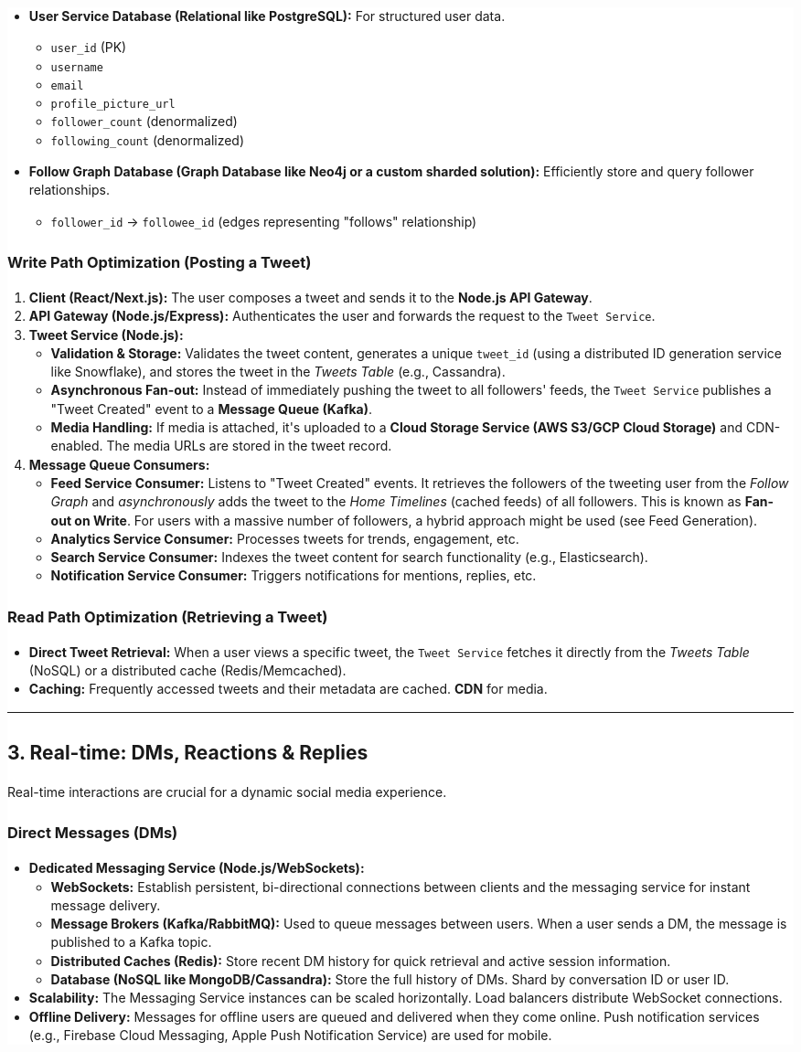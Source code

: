 * **User Service Database (Relational like PostgreSQL):** For structured user data.
    * `user_id` (PK)
    * `username`
    * `email`
    * `profile_picture_url`
    * `follower_count` (denormalized)
    * `following_count` (denormalized)

* **Follow Graph Database (Graph Database like Neo4j or a custom sharded solution):** Efficiently store and query follower relationships.
    * `follower_id` -> `followee_id` (edges representing "follows" relationship)

### Write Path Optimization (Posting a Tweet)

1.  **Client (React/Next.js):** The user composes a tweet and sends it to the **Node.js API Gateway**.
2.  **API Gateway (Node.js/Express):** Authenticates the user and forwards the request to the `Tweet Service`.
3.  **Tweet Service (Node.js):**
    * **Validation & Storage:** Validates the tweet content, generates a unique `tweet_id` (using a distributed ID generation service like Snowflake), and stores the tweet in the *Tweets Table* (e.g., Cassandra).
    * **Asynchronous Fan-out:** Instead of immediately pushing the tweet to all followers' feeds, the `Tweet Service` publishes a "Tweet Created" event to a **Message Queue (Kafka)**.
    * **Media Handling:** If media is attached, it's uploaded to a **Cloud Storage Service (AWS S3/GCP Cloud Storage)** and CDN-enabled. The media URLs are stored in the tweet record.
4.  **Message Queue Consumers:**
    * **Feed Service Consumer:** Listens to "Tweet Created" events. It retrieves the followers of the tweeting user from the *Follow Graph* and *asynchronously* adds the tweet to the *Home Timelines* (cached feeds) of all followers. This is known as **Fan-out on Write**. For users with a massive number of followers, a hybrid approach might be used (see Feed Generation).
    * **Analytics Service Consumer:** Processes tweets for trends, engagement, etc.
    * **Search Service Consumer:** Indexes the tweet content for search functionality (e.g., Elasticsearch).
    * **Notification Service Consumer:** Triggers notifications for mentions, replies, etc.

### Read Path Optimization (Retrieving a Tweet)

* **Direct Tweet Retrieval:** When a user views a specific tweet, the `Tweet Service` fetches it directly from the *Tweets Table* (NoSQL) or a distributed cache (Redis/Memcached).
* **Caching:** Frequently accessed tweets and their metadata are cached. **CDN** for media.

---

## 3. Real-time: DMs, Reactions & Replies

Real-time interactions are crucial for a dynamic social media experience.

### Direct Messages (DMs)

* **Dedicated Messaging Service (Node.js/WebSockets):**
    * **WebSockets:** Establish persistent, bi-directional connections between clients and the messaging service for instant message delivery.
    * **Message Brokers (Kafka/RabbitMQ):** Used to queue messages between users. When a user sends a DM, the message is published to a Kafka topic.
    * **Distributed Caches (Redis):** Store recent DM history for quick retrieval and active session information.
    * **Database (NoSQL like MongoDB/Cassandra):** Store the full history of DMs. Shard by conversation ID or user ID.
* **Scalability:** The Messaging Service instances can be scaled horizontally. Load balancers distribute WebSocket connections.
* **Offline Delivery:** Messages for offline users are queued and delivered when they come online. Push notification services (e.g., Firebase Cloud Messaging, Apple Push Notification Service) are used for mobile.
